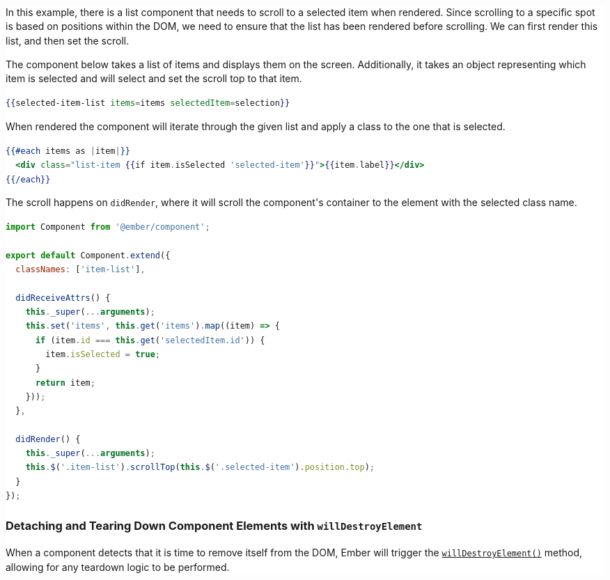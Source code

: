 In this example, there is a list component that needs to scroll to a selected item when rendered.
Since scrolling to a specific spot is based on positions within the DOM, we need to ensure that the list has been rendered before scrolling.
We can first render this list, and then set the scroll.

The component below takes a list of items and displays them on the screen.
Additionally, it takes an object representing which item is selected and will select and set the scroll top to that item.

```app/templates/application.hbs
{{selected-item-list items=items selectedItem=selection}}
```

When rendered the component will iterate through the given list and apply a class to the one that is selected.


```app/templates/components/selected-item-list.hbs
{{#each items as |item|}}
  <div class="list-item {{if item.isSelected 'selected-item'}}">{{item.label}}</div>
{{/each}}
```

The scroll happens on `didRender`, where it will scroll the component's container to the element with the selected class name.

```app/components/selected-item-list.js
import Component from '@ember/component';

export default Component.extend({
  classNames: ['item-list'],

  didReceiveAttrs() {
    this._super(...arguments);
    this.set('items', this.get('items').map((item) => {
      if (item.id === this.get('selectedItem.id')) {
        item.isSelected = true;
      }
      return item;
    }));
  },

  didRender() {
    this._super(...arguments);
    this.$('.item-list').scrollTop(this.$('.selected-item').position.top);
  }
});
```

### Detaching and Tearing Down Component Elements with `willDestroyElement`

When a component detects that it is time to remove itself from the DOM, Ember will trigger the [`willDestroyElement()`](https://www.emberjs.com/api/ember/2.16/classes/Component/events/willDestroyElement?anchor=willDestroyElement) method,
allowing for any teardown logic to be performed.


[did-insert-element]: https://www.emberjs.com/api/ember/2.16/classes/Component/events/didInsertElement?anchor=didInsertElement
[dollar]: https://www.emberjs.com/api/ember/2.16/classes/Component/methods/$?anchor=%24
[event-names]: http://guides.emberjs.com/v2.1.0/components/handling-events/#toc_event-names